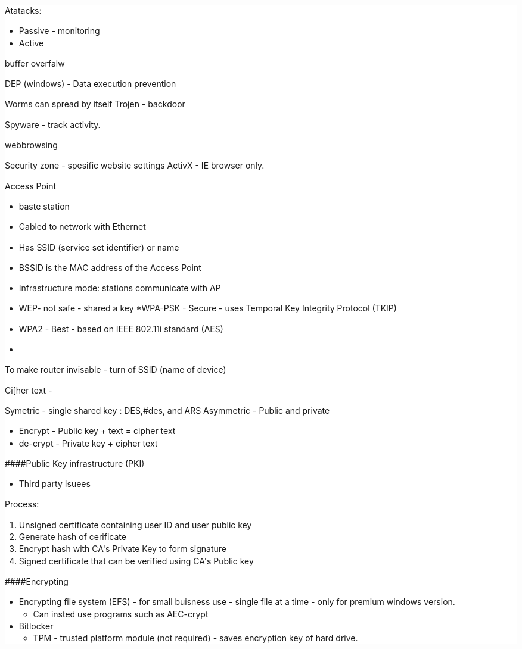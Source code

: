 Atatacks:

* Passive -  monitoring 
* Active

buffer overfalw

DEP (windows) - Data execution prevention 


Worms can spread by itself
Trojen - backdoor

Spyware - track activity.


webbrowsing 

Security zone - spesific website settings
ActivX - IE browser only.


Access Point

* baste station
* Cabled to network with Ethernet
* Has SSID (service set identifier) or name
* BSSID is the MAC address of the Access Point
* Infrastructure mode: stations communicate with AP

* WEP- not safe - shared a key
*WPA-PSK - Secure - uses Temporal Key Integrity Protocol (TKIP)
* WPA2 - Best - based on IEEE 802.11i standard (AES)
* 
To make router invisable - turn of SSID (name of device)


Ci[her text - 

Symetric - single shared key : DES,#des, and ARS
Asymmetric - Public and private
* Encrypt - Public key + text = cipher text
* de-crypt - Private key + cipher text

####Public Key infrastructure (PKI)
* Third party Isuees

Process:
1. Unsigned certificate containing user ID and user public key
2. Generate hash of cerificate
3. Encrypt hash with CA's Private Key to form signature
4. Signed certificate that can be verified using CA's Public key


####Encrypting

* Encrypting file system (EFS)  - for small buisness use - single file at a time - only for premium windows version.
	* Can insted use programs such as AEC-crypt
* Bitlocker 
	*  TPM -  trusted platform module (not required) - saves encryption key of hard drive.
